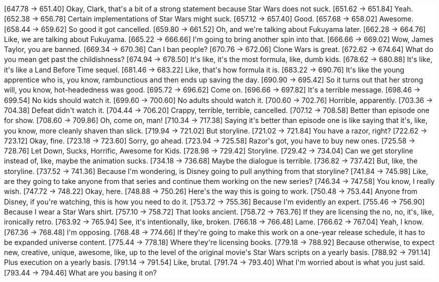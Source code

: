 [647.78 → 651.40] Okay, Clark, that's a bit of a strong statement because Star Wars does not suck.
[651.62 → 651.84] Yeah.
[652.38 → 656.78] Certain implementations of Star Wars might suck.
[657.12 → 657.40] Good.
[657.68 → 658.02] Awesome.
[658.44 → 659.62] So good it got cancelled.
[659.80 → 661.52] Oh, and we're talking about Fukuyama later.
[662.28 → 664.76] Like, we are talking about Fukuyama.
[665.22 → 666.66] I'm going to bring another spin into that.
[666.66 → 669.02] Wow, James Taylor, you are banned.
[669.34 → 670.36] Can I ban people?
[670.76 → 672.06] Clone Wars is great.
[672.62 → 674.64] What do you mean get past the childishness?
[674.94 → 678.50] It's like, it's the most formula, like, dumb kids.
[678.62 → 680.88] It's like, it's like a Land Before Time sequel.
[681.46 → 683.22] Like, that's how formula it is.
[683.22 → 690.76] It's like the young apprentice who is, you know, rambunctious and then ends up saving the day.
[690.90 → 695.42] So it turns out that her strong will, you know, hot-headedness was good.
[695.72 → 696.62] Come on.
[696.66 → 697.82] It's a terrible message.
[698.46 → 699.54] No kids should watch it.
[699.60 → 700.60] No adults should watch it.
[700.60 → 702.76] Horrible, apparently.
[703.36 → 704.38] Defeat didn't watch it.
[704.44 → 706.20] Crappy, terrible, terrible, cancelled.
[707.12 → 708.58] Better than episode one for show.
[708.60 → 709.86] Oh, come on, man!
[710.34 → 717.38] Saying it's better than episode one is like saying that it's, like, you know, more cleanly shaven than slick.
[719.94 → 721.02] But storyline.
[721.02 → 721.84] You have a razor, right?
[722.62 → 723.12] Okay, fine.
[723.18 → 723.60] Sorry, go ahead.
[723.94 → 725.58] Razor's got, you have to buy new ones.
[725.58 → 728.76] Let Down, Sucks, Horrific, Awesome for Kids.
[728.98 → 729.42] Storyline.
[729.42 → 734.04] Can we get storyline instead of, like, maybe the animation sucks.
[734.18 → 736.68] Maybe the dialogue is terrible.
[736.82 → 737.42] But, like, the storyline.
[737.52 → 741.36] Because I'm wondering, is Disney going to pull anything from that storyline?
[741.84 → 745.98] Like, are they going to take anyone from that series and continue them working on the new series?
[746.34 → 747.58] You know, I really wish.
[747.72 → 748.22] Okay, here.
[748.88 → 750.26] Here's the way this is going to work.
[750.48 → 753.44] Anyone from Disney, if you're watching, this is how you need to do it.
[753.72 → 755.36] Because I'm evidently an expert.
[755.46 → 756.90] Because I wear a Star Wars shirt.
[757.10 → 758.72] That looks ancient.
[758.72 → 763.76] If they are licensing the no, no, it's, like, ironically retro.
[763.92 → 765.94] See, it's intentionally, like, broken.
[766.18 → 766.48] Lame.
[766.62 → 767.04] Yeah, I know.
[767.36 → 768.48] I'm opposing.
[768.48 → 774.66] If they're going to make this work on a one-year release schedule, it has to be expanded universe content.
[775.44 → 778.18] Where they're licensing books.
[779.18 → 788.92] Because otherwise, to expect new, creative, unique, awesome, like, up to the level of the original movie's Star Wars scripts on a yearly basis.
[788.92 → 791.14] Plus execution on a yearly basis.
[791.14 → 791.54] Like, brutal.
[791.74 → 793.40] What I'm worried about is what you just said.
[793.44 → 794.46] What are you basing it on?